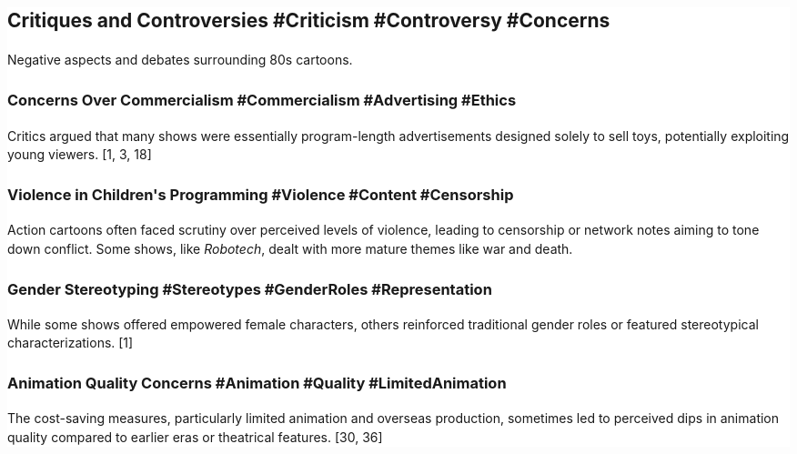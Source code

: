 ## Critiques and Controversies #Criticism #Controversy #Concerns
Negative aspects and debates surrounding 80s cartoons.
### Concerns Over Commercialism #Commercialism #Advertising #Ethics
Critics argued that many shows were essentially program-length advertisements designed solely to sell toys, potentially exploiting young viewers. [1, 3, 18]
### Violence in Children's Programming #Violence #Content #Censorship
Action cartoons often faced scrutiny over perceived levels of violence, leading to censorship or network notes aiming to tone down conflict. Some shows, like *Robotech*, dealt with more mature themes like war and death.
### Gender Stereotyping #Stereotypes #GenderRoles #Representation
While some shows offered empowered female characters, others reinforced traditional gender roles or featured stereotypical characterizations. [1]
### Animation Quality Concerns #Animation #Quality #LimitedAnimation
The cost-saving measures, particularly limited animation and overseas production, sometimes led to perceived dips in animation quality compared to earlier eras or theatrical features. [30, 36]
